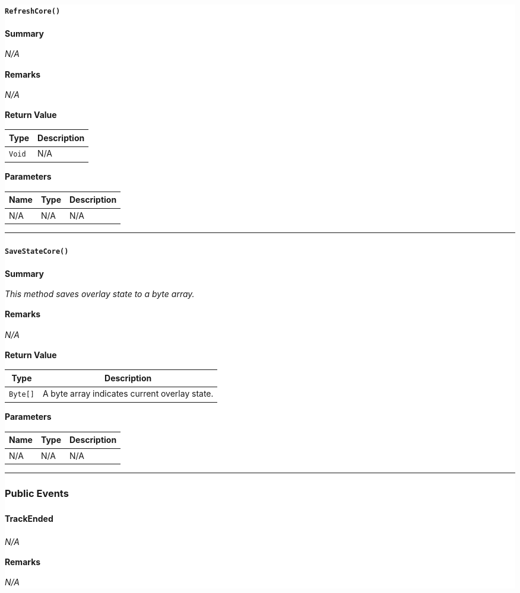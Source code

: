 #### `RefreshCore()`

**Summary**

   *N/A*

**Remarks**

   *N/A*

**Return Value**

|Type|Description|
|---|---|
|`Void`|N/A|

**Parameters**

|Name|Type|Description|
|---|---|---|
|N/A|N/A|N/A|

---
#### `SaveStateCore()`

**Summary**

   *This method saves overlay state to a byte array.*

**Remarks**

   *N/A*

**Return Value**

|Type|Description|
|---|---|
|`Byte[]`|A byte array indicates current overlay state.|

**Parameters**

|Name|Type|Description|
|---|---|---|
|N/A|N/A|N/A|

---

### Public Events

#### TrackEnded

*N/A*

**Remarks**

*N/A*
